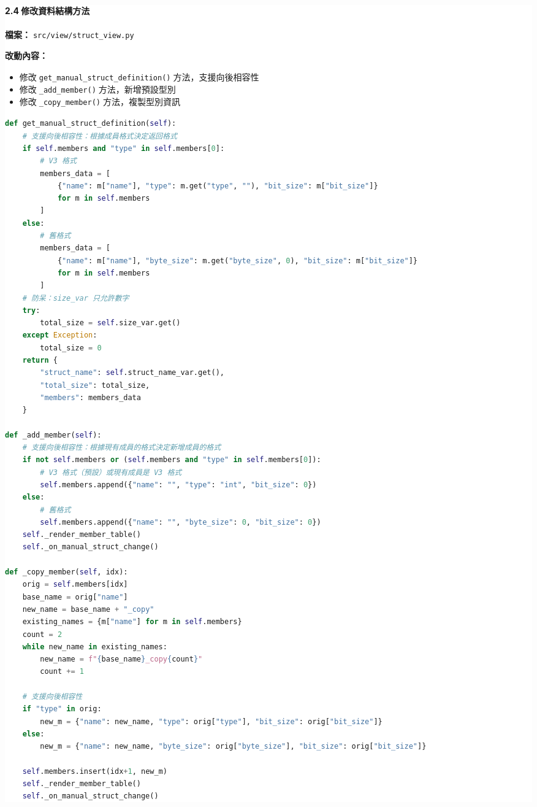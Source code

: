 #### 2.4 修改資料結構方法
**檔案：** `src/view/struct_view.py`

**改動內容：**
- 修改 `get_manual_struct_definition()` 方法，支援向後相容性
- 修改 `_add_member()` 方法，新增預設型別
- 修改 `_copy_member()` 方法，複製型別資訊

```python
def get_manual_struct_definition(self):
    # 支援向後相容性：根據成員格式決定返回格式
    if self.members and "type" in self.members[0]:
        # V3 格式
        members_data = [
            {"name": m["name"], "type": m.get("type", ""), "bit_size": m["bit_size"]}
            for m in self.members
        ]
    else:
        # 舊格式
        members_data = [
            {"name": m["name"], "byte_size": m.get("byte_size", 0), "bit_size": m["bit_size"]}
            for m in self.members
        ]
    # 防呆：size_var 只允許數字
    try:
        total_size = self.size_var.get()
    except Exception:
        total_size = 0
    return {
        "struct_name": self.struct_name_var.get(),
        "total_size": total_size,
        "members": members_data
    }

def _add_member(self):
    # 支援向後相容性：根據現有成員的格式決定新增成員的格式
    if not self.members or (self.members and "type" in self.members[0]):
        # V3 格式（預設）或現有成員是 V3 格式
        self.members.append({"name": "", "type": "int", "bit_size": 0})
    else:
        # 舊格式
        self.members.append({"name": "", "byte_size": 0, "bit_size": 0})
    self._render_member_table()
    self._on_manual_struct_change()

def _copy_member(self, idx):
    orig = self.members[idx]
    base_name = orig["name"]
    new_name = base_name + "_copy"
    existing_names = {m["name"] for m in self.members}
    count = 2
    while new_name in existing_names:
        new_name = f"{base_name}_copy{count}"
        count += 1
    
    # 支援向後相容性
    if "type" in orig:
        new_m = {"name": new_name, "type": orig["type"], "bit_size": orig["bit_size"]}
    else:
        new_m = {"name": new_name, "byte_size": orig["byte_size"], "bit_size": orig["bit_size"]}
    
    self.members.insert(idx+1, new_m)
    self._render_member_table()
    self._on_manual_struct_change()
```